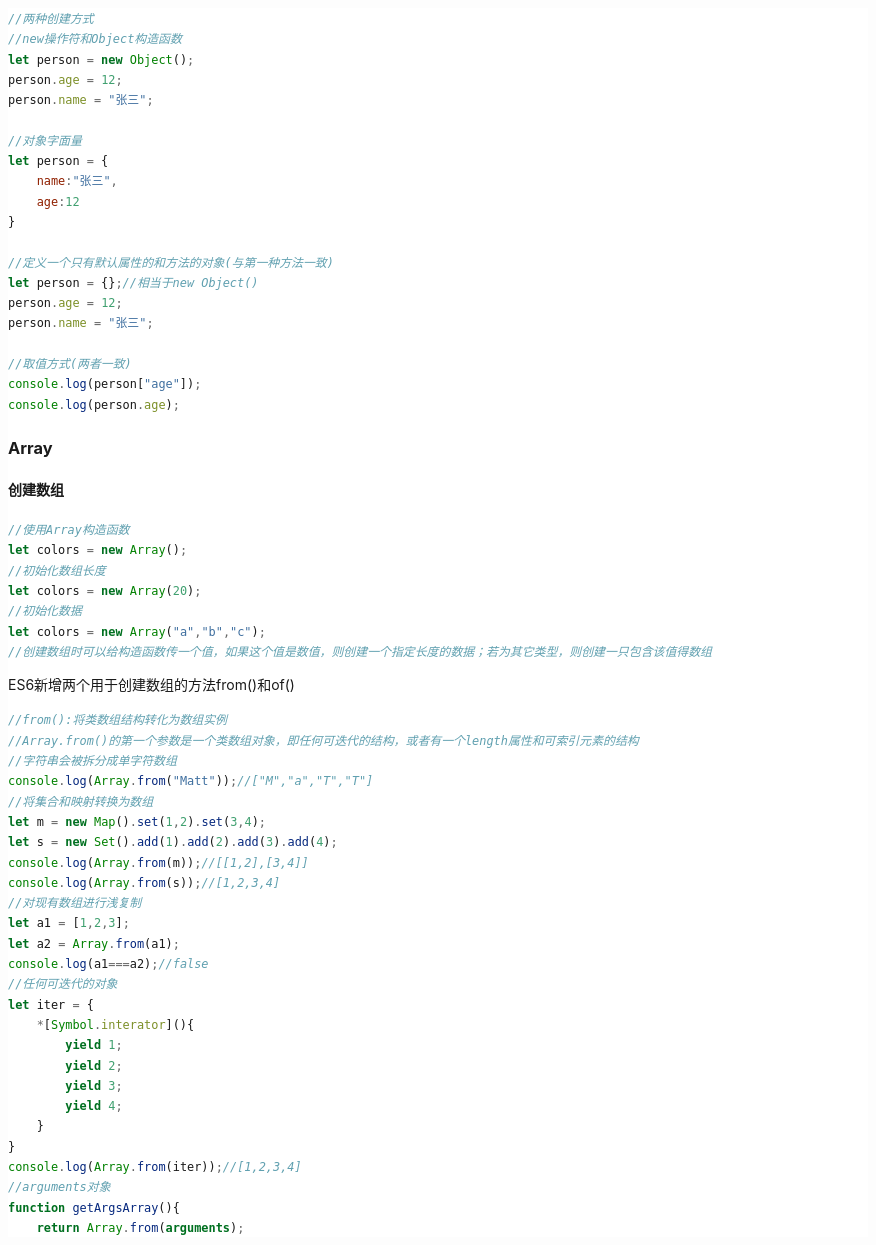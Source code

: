 ``` js
//两种创建方式
//new操作符和Object构造函数
let person = new Object();
person.age = 12;
person.name = "张三";

//对象字面量
let person = {
    name:"张三",
    age:12
}

//定义一个只有默认属性的和方法的对象(与第一种方法一致)
let person = {};//相当于new Object()
person.age = 12;
person.name = "张三";

//取值方式(两者一致)
console.log(person["age"]);
console.log(person.age);
```

### Array

#### 创建数组

```js
//使用Array构造函数
let colors = new Array();
//初始化数组长度
let colors = new Array(20);
//初始化数据
let colors = new Array("a","b","c");
//创建数组时可以给构造函数传一个值，如果这个值是数值，则创建一个指定长度的数据；若为其它类型，则创建一只包含该值得数组
```

ES6新增两个用于创建数组的方法from()和of()

```js
//from():将类数组结构转化为数组实例
//Array.from()的第一个参数是一个类数组对象，即任何可迭代的结构，或者有一个length属性和可索引元素的结构
//字符串会被拆分成单字符数组
console.log(Array.from("Matt"));//["M","a","T","T"]
//将集合和映射转换为数组
let m = new Map().set(1,2).set(3,4);
let s = new Set().add(1).add(2).add(3).add(4);
console.log(Array.from(m));//[[1,2],[3,4]]
console.log(Array.from(s));//[1,2,3,4]
//对现有数组进行浅复制
let a1 = [1,2,3];
let a2 = Array.from(a1);
console.log(a1===a2);//false
//任何可迭代的对象
let iter = {
    *[Symbol.interator](){
        yield 1;
        yield 2;
        yield 3;
        yield 4;
    }
}
console.log(Array.from(iter));//[1,2,3,4]
//arguments对象
function getArgsArray(){
    return Array.from(arguments);
```